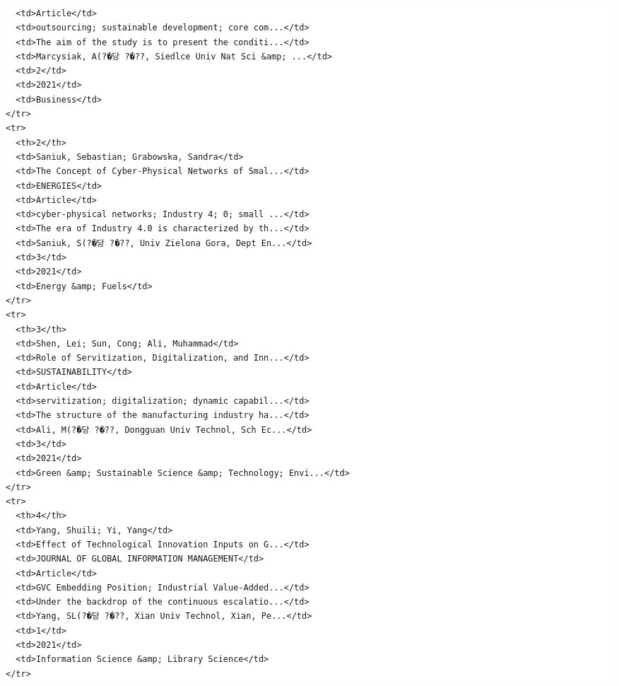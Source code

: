       <td>Article</td>
      <td>outsourcing; sustainable development; core com...</td>
      <td>The aim of the study is to present the conditi...</td>
      <td>Marcysiak, A(?�당 ?�??, Siedlce Univ Nat Sci &amp; ...</td>
      <td>2</td>
      <td>2021</td>
      <td>Business</td>
    </tr>
    <tr>
      <th>2</th>
      <td>Saniuk, Sebastian; Grabowska, Sandra</td>
      <td>The Concept of Cyber-Physical Networks of Smal...</td>
      <td>ENERGIES</td>
      <td>Article</td>
      <td>cyber-physical networks; Industry 4; 0; small ...</td>
      <td>The era of Industry 4.0 is characterized by th...</td>
      <td>Saniuk, S(?�당 ?�??, Univ Zielona Gora, Dept En...</td>
      <td>3</td>
      <td>2021</td>
      <td>Energy &amp; Fuels</td>
    </tr>
    <tr>
      <th>3</th>
      <td>Shen, Lei; Sun, Cong; Ali, Muhammad</td>
      <td>Role of Servitization, Digitalization, and Inn...</td>
      <td>SUSTAINABILITY</td>
      <td>Article</td>
      <td>servitization; digitalization; dynamic capabil...</td>
      <td>The structure of the manufacturing industry ha...</td>
      <td>Ali, M(?�당 ?�??, Dongguan Univ Technol, Sch Ec...</td>
      <td>3</td>
      <td>2021</td>
      <td>Green &amp; Sustainable Science &amp; Technology; Envi...</td>
    </tr>
    <tr>
      <th>4</th>
      <td>Yang, Shuili; Yi, Yang</td>
      <td>Effect of Technological Innovation Inputs on G...</td>
      <td>JOURNAL OF GLOBAL INFORMATION MANAGEMENT</td>
      <td>Article</td>
      <td>GVC Embedding Position; Industrial Value-Added...</td>
      <td>Under the backdrop of the continuous escalatio...</td>
      <td>Yang, SL(?�당 ?�??, Xian Univ Technol, Xian, Pe...</td>
      <td>1</td>
      <td>2021</td>
      <td>Information Science &amp; Library Science</td>
    </tr>
  </tbody>
</table>
</div>
